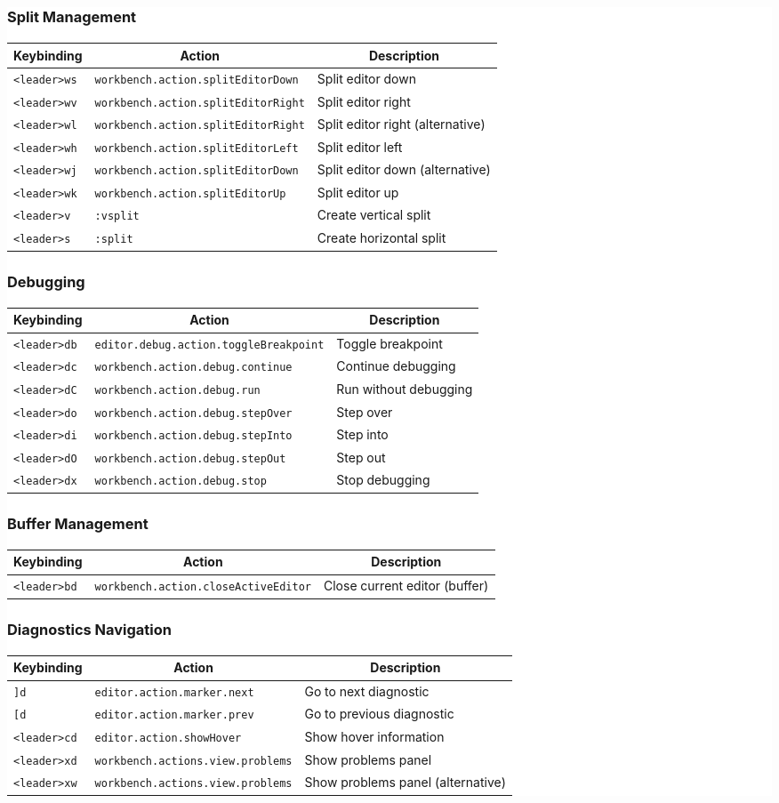 ### Split Management

| Keybinding | Action | Description |
|------------|--------|-------------|
| `<leader>ws` | `workbench.action.splitEditorDown` | Split editor down |
| `<leader>wv` | `workbench.action.splitEditorRight` | Split editor right |
| `<leader>wl` | `workbench.action.splitEditorRight` | Split editor right (alternative) |
| `<leader>wh` | `workbench.action.splitEditorLeft` | Split editor left |
| `<leader>wj` | `workbench.action.splitEditorDown` | Split editor down (alternative) |
| `<leader>wk` | `workbench.action.splitEditorUp` | Split editor up |
| `<leader>v` | `:vsplit` | Create vertical split |
| `<leader>s` | `:split` | Create horizontal split |

### Debugging

| Keybinding | Action | Description |
|------------|--------|-------------|
| `<leader>db` | `editor.debug.action.toggleBreakpoint` | Toggle breakpoint |
| `<leader>dc` | `workbench.action.debug.continue` | Continue debugging |
| `<leader>dC` | `workbench.action.debug.run` | Run without debugging |
| `<leader>do` | `workbench.action.debug.stepOver` | Step over |
| `<leader>di` | `workbench.action.debug.stepInto` | Step into |
| `<leader>dO` | `workbench.action.debug.stepOut` | Step out |
| `<leader>dx` | `workbench.action.debug.stop` | Stop debugging |

### Buffer Management

| Keybinding | Action | Description |
|------------|--------|-------------|
| `<leader>bd` | `workbench.action.closeActiveEditor` | Close current editor (buffer) |

### Diagnostics Navigation

| Keybinding | Action | Description |
|------------|--------|-------------|
| `]d` | `editor.action.marker.next` | Go to next diagnostic |
| `[d` | `editor.action.marker.prev` | Go to previous diagnostic |
| `<leader>cd` | `editor.action.showHover` | Show hover information |
| `<leader>xd` | `workbench.actions.view.problems` | Show problems panel |
| `<leader>xw` | `workbench.actions.view.problems` | Show problems panel (alternative) |
